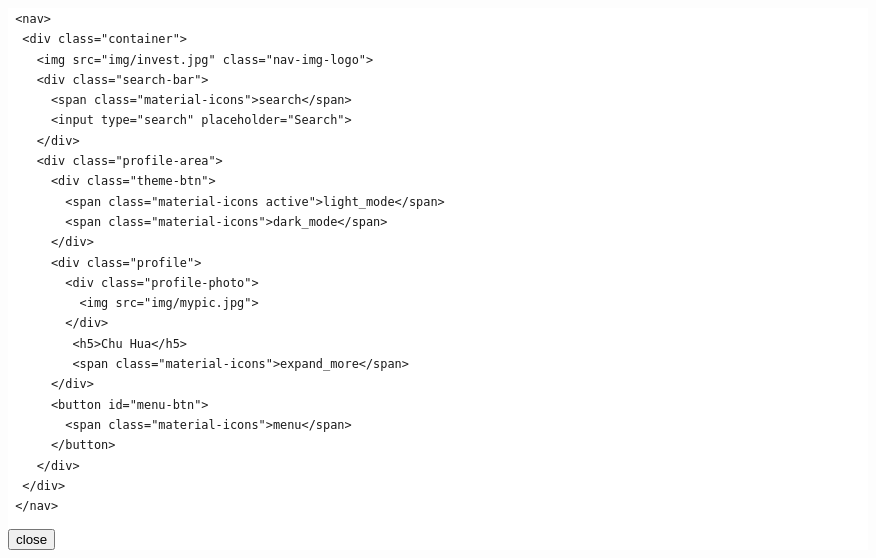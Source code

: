 <!DOCTYPE html>
<html lang="en">
<head>
    <meta charset="UTF-8">
    <meta name="viewport" content="width=device-width, initial-scale=1.0">
    <link rel="stylesheet" href="./css/icofont.min.css">
    <link rel="preconnect" href="https://fonts.googleapis.com">
    <link href="https://fonts.googleapis.com/icon?family=Material+Icons" rel="stylesheet">
    <link rel="preconnect" href="https://fonts.googleapis.com">
    <link rel="preconnect" href="https://fonts.gstatic.com" crossorigin>
    <link href="https://fonts.googleapis.com/css2?family=Dancing+Script&family=Moon+Dance&family=Poppins:wght@100;400;500;600;700&display=swap"
     rel="stylesheet">
    <link rel="stylesheet" href="css/bootstrap.min.css">
    <link rel="stylesheet" href="style.css">
    <title>NextGenCode.Net</title>
    </head>
  <body>

     <nav>
      <div class="container">
        <img src="img/invest.jpg" class="nav-img-logo">
        <div class="search-bar">
          <span class="material-icons">search</span>
          <input type="search" placeholder="Search">
        </div>
        <div class="profile-area">
          <div class="theme-btn">
            <span class="material-icons active">light_mode</span>
            <span class="material-icons">dark_mode</span>
          </div>
          <div class="profile">
            <div class="profile-photo">
              <img src="img/mypic.jpg">
            </div>
             <h5>Chu Hua</h5>
             <span class="material-icons">expand_more</span>
          </div>
          <button id="menu-btn">
            <span class="material-icons">menu</span>
          </button>
        </div>
      </div>
     </nav>
 
 <main>
  <aside>
    <button id="close-btn">
      <span class="material-icons">close</span>
    </button>
